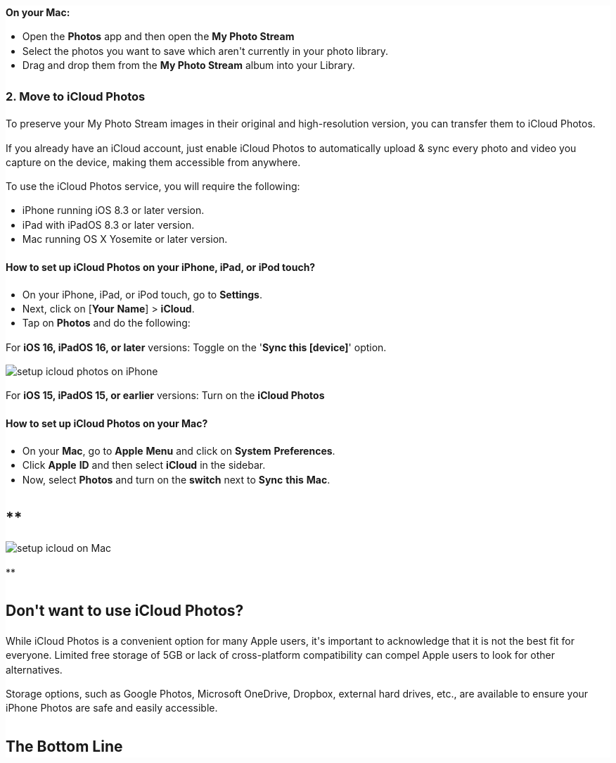 **On your Mac:**

- Open the **Photos** app and then open the **My Photo Stream**
- Select the photos you want to save which aren't currently in your photo library.
- Drag and drop them from the **My Photo Stream** album into your Library.

### 2\. Move to iCloud Photos

To preserve your My Photo Stream images in their original and high-resolution version, you can transfer them to iCloud Photos.

If you already have an iCloud account, just enable iCloud Photos to automatically upload & sync every photo and video you capture on the device, making them accessible from anywhere.

To use the iCloud Photos service, you will require the following:

- iPhone running iOS 8.3 or later version.
- iPad with iPadOS 8.3 or later version.
- Mac running OS X Yosemite or later version.

#### **How to set up iCloud Photos on your iPhone, iPad, or iPod touch?**

- On your iPhone, iPad, or iPod touch, go to **Settings**.
- Next, click on \[**Your** **Name**\] > **iCloud**.
- Tap on **Photos** and do the following:

For **iOS 16, iPadOS 16, or later** versions: Toggle on the '**Sync this \[device\]**' option.

![setup icloud photos on iPhone](https://www.stellarinfo.com/public/image/catalog//article/data-recovery/apple-iphone-permanently-delete-photos/setup-icloud.jpg)

For **iOS 15, iPadOS 15, or earlier** versions: Turn on the **iCloud Photos**

#### **How to set up iCloud Photos on your Mac?**

- On your **Mac**, go to **Apple** **Menu** and click on **System** **Preferences**.
- Click **Apple** **ID** and then select **iCloud** in the sidebar.
- Now, select **Photos** and turn on the **switch** next to **Sync** **this** **Mac**.

## **

![setup icloud on Mac](https://www.stellarinfo.com/public/image/catalog//article/data-recovery/apple-iphone-permanently-delete-photos/icloud-mac.jpg)

**

## **Don't want to use iCloud Photos?**

While iCloud Photos is a convenient option for many Apple users, it's important to acknowledge that it is not the best fit for everyone. Limited free storage of 5GB or lack of cross-platform compatibility can compel Apple users to look for other alternatives.

Storage options, such as Google Photos, Microsoft OneDrive, Dropbox, external hard drives, etc., are available to ensure your iPhone Photos are safe and easily accessible.

## **The Bottom Line**
